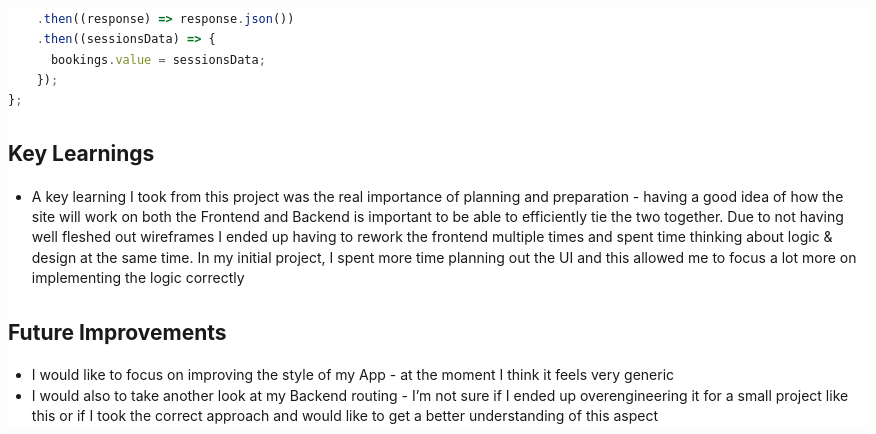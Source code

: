 ```javascript
    .then((response) => response.json())
    .then((sessionsData) => {
      bookings.value = sessionsData;
    });
};
```

## Key Learnings

- A key learning I took from this project was the real importance of planning and preparation - having a good idea of how the site will work on both the Frontend and Backend is important to be able to efficiently tie the two together. Due to not having well fleshed out wireframes I ended up having to rework the frontend multiple times and spent time thinking about logic & design at the same time. In my initial project, I spent more time planning out the UI and this allowed me to focus a lot more on implementing the logic correctly

## Future Improvements

- I would like to focus on improving the style of my App - at the moment I think it feels very generic
- I would also to take another look at my Backend routing - I’m not sure if I ended up overengineering it for a small project like this or if I took the correct approach and would like to get a better understanding of this aspect
